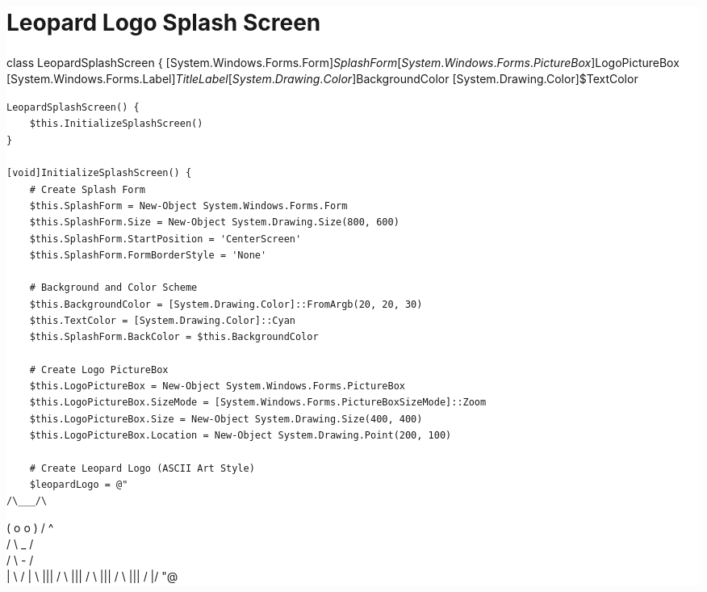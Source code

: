 # Leopard Logo Splash Screen
class LeopardSplashScreen {
    [System.Windows.Forms.Form]$SplashForm
    [System.Windows.Forms.PictureBox]$LogoPictureBox
    [System.Windows.Forms.Label]$TitleLabel
    [System.Drawing.Color]$BackgroundColor
    [System.Drawing.Color]$TextColor

    LeopardSplashScreen() {
        $this.InitializeSplashScreen()
    }

    [void]InitializeSplashScreen() {
        # Create Splash Form
        $this.SplashForm = New-Object System.Windows.Forms.Form
        $this.SplashForm.Size = New-Object System.Drawing.Size(800, 600)
        $this.SplashForm.StartPosition = 'CenterScreen'
        $this.SplashForm.FormBorderStyle = 'None'

        # Background and Color Scheme
        $this.BackgroundColor = [System.Drawing.Color]::FromArgb(20, 20, 30)
        $this.TextColor = [System.Drawing.Color]::Cyan
        $this.SplashForm.BackColor = $this.BackgroundColor

        # Create Logo PictureBox
        $this.LogoPictureBox = New-Object System.Windows.Forms.PictureBox
        $this.LogoPictureBox.SizeMode = [System.Windows.Forms.PictureBoxSizeMode]::Zoom
        $this.LogoPictureBox.Size = New-Object System.Drawing.Size(400, 400)
        $this.LogoPictureBox.Location = New-Object System.Drawing.Point(200, 100)

        # Create Leopard Logo (ASCII Art Style)
        $leopardLogo = @"
    /\___/\
   (  o o  )
   /   ^   \
  / \  _  / \
 /   \ - /   \
|     \ /     |
 \    |||    /
  \   |||   /
   \  |||  /
    \ ||| /
     \|/
"@
